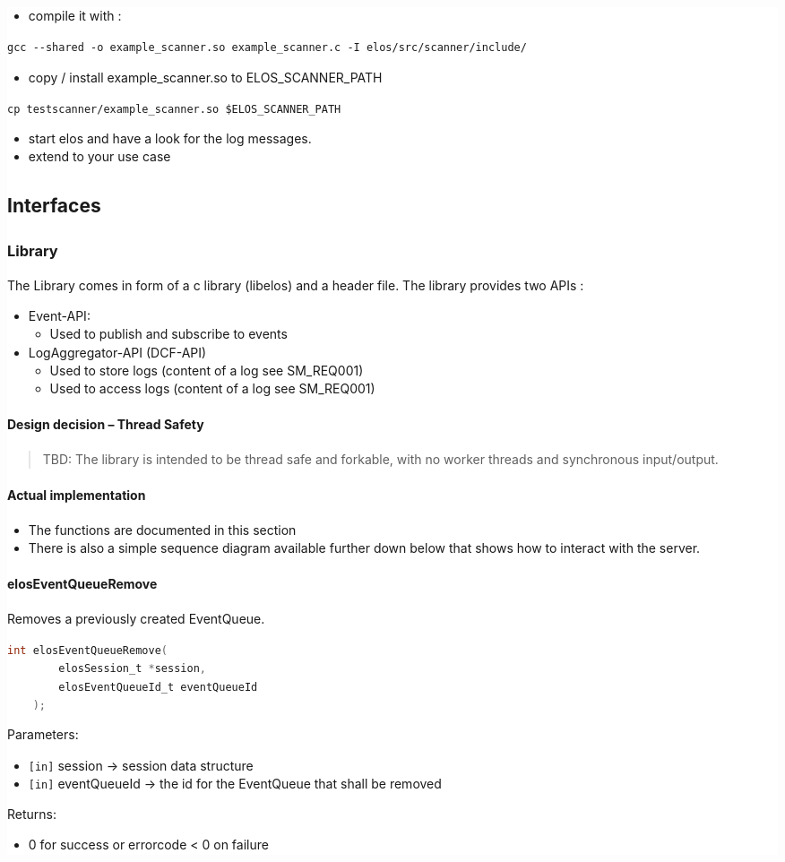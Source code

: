 * compile it with :

```
gcc --shared -o example_scanner.so example_scanner.c -I elos/src/scanner/include/
```

* copy / install example_scanner.so to ELOS_SCANNER_PATH

```
cp testscanner/example_scanner.so $ELOS_SCANNER_PATH
```

* start elos and have a look for the log messages.
* extend to your use case


## Interfaces


### Library

The Library comes in form of a c library (libelos) and a header file. The library provides two APIs :

- Event-API:
  - Used to publish and subscribe to events
- LogAggregator-API (DCF-API)
  - Used to store logs (content of a log see SM_REQ001)
  - Used to access logs (content of a log see SM_REQ001)

#### Design decision – Thread Safety

> TBD: The library is intended to be thread safe and forkable, with no worker threads and synchronous input/output. 

#### Actual implementation

* The functions are documented in this section
* There is also a simple sequence diagram available further down below that shows how to interact with the server.

#### elosEventQueueRemove

Removes a previously created EventQueue.

```c
int elosEventQueueRemove(
        elosSession_t *session,
        elosEventQueueId_t eventQueueId
    );
```

Parameters:

* `[in]` session    -> session data structure
* `[in]` eventQueueId -> the id for the EventQueue that shall be removed

Returns:
* 0 for success or errorcode < 0 on failure
